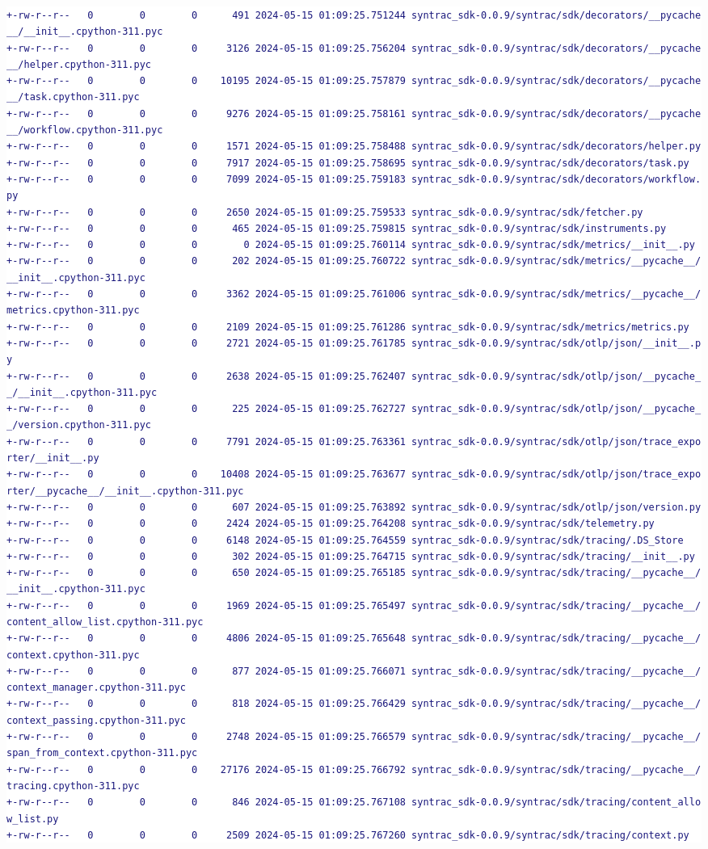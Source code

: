 ```diff
+-rw-r--r--   0        0        0      491 2024-05-15 01:09:25.751244 syntrac_sdk-0.0.9/syntrac/sdk/decorators/__pycache__/__init__.cpython-311.pyc
+-rw-r--r--   0        0        0     3126 2024-05-15 01:09:25.756204 syntrac_sdk-0.0.9/syntrac/sdk/decorators/__pycache__/helper.cpython-311.pyc
+-rw-r--r--   0        0        0    10195 2024-05-15 01:09:25.757879 syntrac_sdk-0.0.9/syntrac/sdk/decorators/__pycache__/task.cpython-311.pyc
+-rw-r--r--   0        0        0     9276 2024-05-15 01:09:25.758161 syntrac_sdk-0.0.9/syntrac/sdk/decorators/__pycache__/workflow.cpython-311.pyc
+-rw-r--r--   0        0        0     1571 2024-05-15 01:09:25.758488 syntrac_sdk-0.0.9/syntrac/sdk/decorators/helper.py
+-rw-r--r--   0        0        0     7917 2024-05-15 01:09:25.758695 syntrac_sdk-0.0.9/syntrac/sdk/decorators/task.py
+-rw-r--r--   0        0        0     7099 2024-05-15 01:09:25.759183 syntrac_sdk-0.0.9/syntrac/sdk/decorators/workflow.py
+-rw-r--r--   0        0        0     2650 2024-05-15 01:09:25.759533 syntrac_sdk-0.0.9/syntrac/sdk/fetcher.py
+-rw-r--r--   0        0        0      465 2024-05-15 01:09:25.759815 syntrac_sdk-0.0.9/syntrac/sdk/instruments.py
+-rw-r--r--   0        0        0        0 2024-05-15 01:09:25.760114 syntrac_sdk-0.0.9/syntrac/sdk/metrics/__init__.py
+-rw-r--r--   0        0        0      202 2024-05-15 01:09:25.760722 syntrac_sdk-0.0.9/syntrac/sdk/metrics/__pycache__/__init__.cpython-311.pyc
+-rw-r--r--   0        0        0     3362 2024-05-15 01:09:25.761006 syntrac_sdk-0.0.9/syntrac/sdk/metrics/__pycache__/metrics.cpython-311.pyc
+-rw-r--r--   0        0        0     2109 2024-05-15 01:09:25.761286 syntrac_sdk-0.0.9/syntrac/sdk/metrics/metrics.py
+-rw-r--r--   0        0        0     2721 2024-05-15 01:09:25.761785 syntrac_sdk-0.0.9/syntrac/sdk/otlp/json/__init__.py
+-rw-r--r--   0        0        0     2638 2024-05-15 01:09:25.762407 syntrac_sdk-0.0.9/syntrac/sdk/otlp/json/__pycache__/__init__.cpython-311.pyc
+-rw-r--r--   0        0        0      225 2024-05-15 01:09:25.762727 syntrac_sdk-0.0.9/syntrac/sdk/otlp/json/__pycache__/version.cpython-311.pyc
+-rw-r--r--   0        0        0     7791 2024-05-15 01:09:25.763361 syntrac_sdk-0.0.9/syntrac/sdk/otlp/json/trace_exporter/__init__.py
+-rw-r--r--   0        0        0    10408 2024-05-15 01:09:25.763677 syntrac_sdk-0.0.9/syntrac/sdk/otlp/json/trace_exporter/__pycache__/__init__.cpython-311.pyc
+-rw-r--r--   0        0        0      607 2024-05-15 01:09:25.763892 syntrac_sdk-0.0.9/syntrac/sdk/otlp/json/version.py
+-rw-r--r--   0        0        0     2424 2024-05-15 01:09:25.764208 syntrac_sdk-0.0.9/syntrac/sdk/telemetry.py
+-rw-r--r--   0        0        0     6148 2024-05-15 01:09:25.764559 syntrac_sdk-0.0.9/syntrac/sdk/tracing/.DS_Store
+-rw-r--r--   0        0        0      302 2024-05-15 01:09:25.764715 syntrac_sdk-0.0.9/syntrac/sdk/tracing/__init__.py
+-rw-r--r--   0        0        0      650 2024-05-15 01:09:25.765185 syntrac_sdk-0.0.9/syntrac/sdk/tracing/__pycache__/__init__.cpython-311.pyc
+-rw-r--r--   0        0        0     1969 2024-05-15 01:09:25.765497 syntrac_sdk-0.0.9/syntrac/sdk/tracing/__pycache__/content_allow_list.cpython-311.pyc
+-rw-r--r--   0        0        0     4806 2024-05-15 01:09:25.765648 syntrac_sdk-0.0.9/syntrac/sdk/tracing/__pycache__/context.cpython-311.pyc
+-rw-r--r--   0        0        0      877 2024-05-15 01:09:25.766071 syntrac_sdk-0.0.9/syntrac/sdk/tracing/__pycache__/context_manager.cpython-311.pyc
+-rw-r--r--   0        0        0      818 2024-05-15 01:09:25.766429 syntrac_sdk-0.0.9/syntrac/sdk/tracing/__pycache__/context_passing.cpython-311.pyc
+-rw-r--r--   0        0        0     2748 2024-05-15 01:09:25.766579 syntrac_sdk-0.0.9/syntrac/sdk/tracing/__pycache__/span_from_context.cpython-311.pyc
+-rw-r--r--   0        0        0    27176 2024-05-15 01:09:25.766792 syntrac_sdk-0.0.9/syntrac/sdk/tracing/__pycache__/tracing.cpython-311.pyc
+-rw-r--r--   0        0        0      846 2024-05-15 01:09:25.767108 syntrac_sdk-0.0.9/syntrac/sdk/tracing/content_allow_list.py
+-rw-r--r--   0        0        0     2509 2024-05-15 01:09:25.767260 syntrac_sdk-0.0.9/syntrac/sdk/tracing/context.py
```